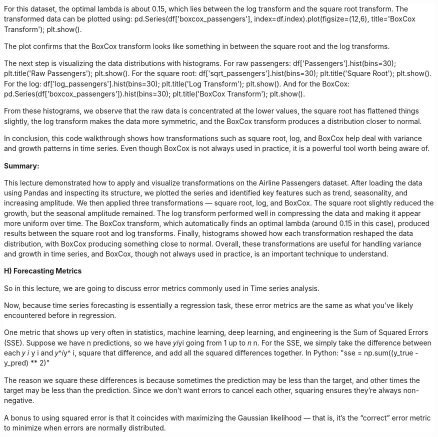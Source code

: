 For this dataset, the optimal lambda is about 0.15, which lies between the log transform and the square root transform. The transformed data can be plotted using:
pd.Series(df['boxcox_passengers'], index=df.index).plot(figsize=(12,6), title='BoxCox Transform'); plt.show().

The plot confirms that the BoxCox transform looks like something in between the square root and the log transforms.

The next step is visualizing the data distributions with histograms. For raw passengers:
df['Passengers'].hist(bins=30); plt.title('Raw Passengers'); plt.show().
For the square root:
df['sqrt_passengers'].hist(bins=30); plt.title('Square Root'); plt.show().
For the log:
df['log_passengers'].hist(bins=30); plt.title('Log Transform'); plt.show().
And for the BoxCox:
pd.Series(df['boxcox_passengers']).hist(bins=30); plt.title('BoxCox Transform'); plt.show().

From these histograms, we observe that the raw data is concentrated at the lower values, the square root has flattened things slightly, the log transform makes the data more symmetric, and the BoxCox transform produces a distribution closer to normal.

In conclusion, this code walkthrough shows how transformations such as square root, log, and BoxCox help deal with variance and growth patterns in time series. Even though BoxCox is not always used in practice, it is a powerful tool worth being aware of.

**Summary:**

This lecture demonstrated how to apply and visualize transformations on the Airline Passengers dataset. After loading the data using Pandas and inspecting its structure, we plotted the series and identified key features such as trend, seasonality, and increasing amplitude. We then applied three transformations — square root, log, and BoxCox. The square root slightly reduced the growth, but the seasonal amplitude remained. The log transform performed well in compressing the data and making it appear more uniform over time. The BoxCox transform, which automatically finds an optimal lambda (around 0.15 in this case), produced results between the square root and log transforms. Finally, histograms showed how each transformation reshaped the data distribution, with BoxCox producing something close to normal. Overall, these transformations are useful for handling variance and growth in time series, and BoxCox, though not always used in practice, is an important technique to understand.

**H) Forecasting Metrics**

So in this lecture, we are going to discuss error metrics commonly used in Time series analysis.

Now, because time series forecasting is essentially a regression task, these error metrics are the same as what you’ve likely encountered before in regression.

One metric that shows up very often in statistics, machine learning, deep learning, and engineering is the Sum of Squared Errors (SSE). Suppose we have n predictions, so we have 𝑦𝑖yi going from 1 up to 𝑛 n. For the SSE, we simply take the difference between each 𝑦 𝑖 y i and 𝑦^𝑖y^	i, square that difference, and add all the squared differences together. In Python:
"sse = np.sum((y_true - y_pred) ** 2)"

The reason we square these differences is because sometimes the prediction may be less than the target, and other times the target may be less than the prediction. Since we don’t want errors to cancel each other, squaring ensures they’re always non-negative.

A bonus to using squared error is that it coincides with maximizing the Gaussian likelihood — that is, it’s the “correct” error metric to minimize when errors are normally distributed.
